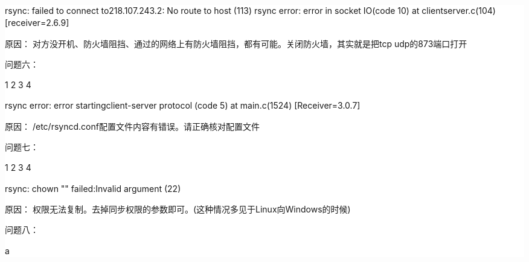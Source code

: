 


rsync: failed to connect to218.107.243.2: No route to host (113)
rsync error: error in socket IO(code 10) at clientserver.c(104) [receiver=2.6.9]

原因：
对方没开机、防火墙阻挡、通过的网络上有防火墙阻挡，都有可能。关闭防火墙，其实就是把tcp udp的873端口打开







问题六：

 






1
2
3
4




rsync error: error startingclient-server protocol (code 5) at main.c(1524) [Receiver=3.0.7]

原因：
/etc/rsyncd.conf配置文件内容有错误。请正确核对配置文件







问题七：

 






1
2
3
4




rsync: chown "" failed:Invalid argument (22)

原因：
权限无法复制。去掉同步权限的参数即可。(这种情况多见于Linux向Windows的时候)







问题八：


a
